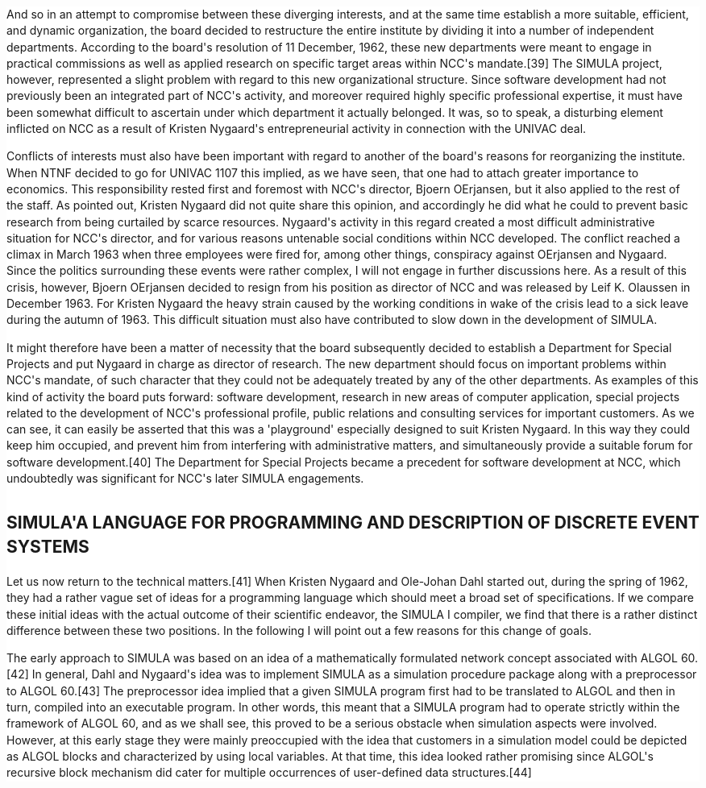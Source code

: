 And so in an attempt to compromise between these diverging interests, and at the same time establish a more suitable, efficient, and dynamic organization, the board decided to restructure the entire institute by dividing it into a number of independent departments. According to the board's resolution of 11 December, 1962, these new departments were meant to engage in practical commissions as well as applied research on specific target areas within NCC's mandate.[39] The SIMULA project, however, represented a slight problem with regard to this new organizational structure. Since software development had not previously been an integrated part of NCC's activity, and moreover required highly specific professional expertise, it must have been somewhat difficult to ascertain under which department it actually belonged. It was, so to speak, a disturbing element inflicted on NCC as a result of Kristen Nygaard's entrepreneurial activity in connection with the UNIVAC deal.

Conflicts of interests must also have been important with regard to another of the board's reasons for reorganizing the institute. When NTNF decided to go for UNIVAC 1107 this implied, as we have seen, that one had to attach greater importance to economics. This responsibility rested first and foremost with NCC's director, Bjoern OErjansen, but it also applied to the rest of the staff. As pointed out, Kristen Nygaard did not quite share this opinion, and accordingly he did what he could to prevent basic research from being curtailed by scarce resources. Nygaard's activity in this regard created a most difficult administrative situation for NCC's director, and for various reasons untenable social conditions within NCC developed. The conflict reached a climax in March 1963 when three employees were fired for, among other things, conspiracy against OErjansen and Nygaard. Since the politics surrounding these events were rather complex, I will not engage in further discussions here. As a result of this crisis, however, Bjoern OErjansen decided to resign from his position as director of NCC and was released by Leif K. Olaussen in December 1963. For Kristen Nygaard the heavy strain caused by the working conditions in wake of the crisis lead to a sick leave during the autumn of 1963. This difficult situation must also have contributed to slow down in the development of SIMULA.

It might therefore have been a matter of necessity that the board subsequently decided to establish a Department for Special Projects and put Nygaard in charge as director of research. The new department should focus on important problems within NCC's mandate, of such character that they could not be adequately treated by any of the other departments. As examples of this kind of activity the board puts forward: software development, research in new areas of computer application, special projects related to the development of NCC's professional profile, public relations and consulting services for important customers. As we can see, it can easily be asserted that this was a 'playground' especially designed to suit Kristen Nygaard. In this way they could keep him occupied, and prevent him from interfering with administrative matters, and simultaneously provide a suitable forum for software development.[40] The Department for Special Projects became a precedent for software development at NCC, which undoubtedly was significant for NCC's later SIMULA engagements.

## SIMULA'A LANGUAGE FOR PROGRAMMING AND DESCRIPTION OF DISCRETE EVENT SYSTEMS

Let us now return to the technical matters.[41] When Kristen Nygaard and Ole-Johan Dahl started out, during the spring of 1962, they had a rather vague set of ideas for a programming language which should meet a broad set of specifications. If we compare these initial ideas with the actual outcome of their scientific endeavor, the SIMULA I compiler, we find that there is a rather distinct difference between these two positions. In the following I will point out a few reasons for this change of goals.

The early approach to SIMULA was based on an idea of a mathematically formulated network concept associated with ALGOL 60.[42] In general, Dahl and Nygaard's idea was to implement SIMULA as a simulation procedure package along with a preprocessor to ALGOL 60.[43] The preprocessor idea implied that a given SIMULA program first had to be translated to ALGOL and then in turn, compiled into an executable program. In other words, this meant that a SIMULA program had to operate strictly within the framework of ALGOL 60, and as we shall see, this proved to be a serious obstacle when simulation aspects were involved. However, at this early stage they were mainly preoccupied with the idea that customers in a simulation model could be depicted as ALGOL blocks and characterized by using local variables. At that time, this idea looked rather promising since ALGOL's recursive block mechanism did cater for multiple occurrences of user-defined data structures.[44]
